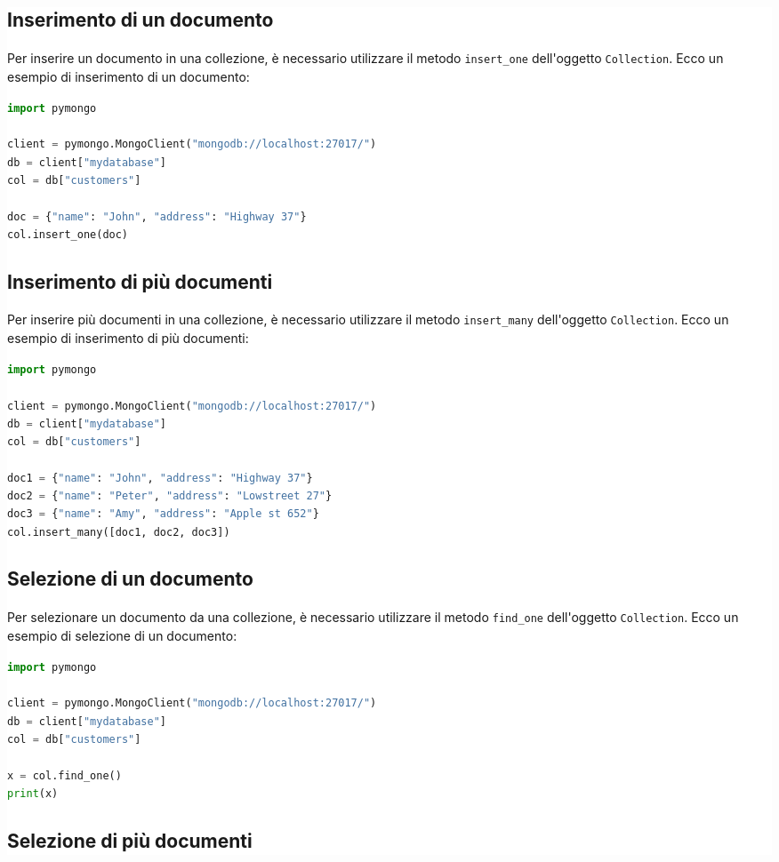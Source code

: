 ## Inserimento di un documento

Per inserire un documento in una collezione, è necessario utilizzare il metodo `insert_one` dell'oggetto `Collection`. Ecco un esempio di inserimento di un documento:

```python
import pymongo

client = pymongo.MongoClient("mongodb://localhost:27017/")
db = client["mydatabase"]
col = db["customers"]

doc = {"name": "John", "address": "Highway 37"}
col.insert_one(doc)
```

## Inserimento di più documenti

Per inserire più documenti in una collezione, è necessario utilizzare il metodo `insert_many` dell'oggetto `Collection`. Ecco un esempio di inserimento di più documenti:

```python
import pymongo

client = pymongo.MongoClient("mongodb://localhost:27017/")
db = client["mydatabase"]
col = db["customers"]

doc1 = {"name": "John", "address": "Highway 37"}
doc2 = {"name": "Peter", "address": "Lowstreet 27"}
doc3 = {"name": "Amy", "address": "Apple st 652"}
col.insert_many([doc1, doc2, doc3])
```

## Selezione di un documento

Per selezionare un documento da una collezione, è necessario utilizzare il metodo `find_one` dell'oggetto `Collection`. Ecco un esempio di selezione di un documento:

```python
import pymongo

client = pymongo.MongoClient("mongodb://localhost:27017/")
db = client["mydatabase"]
col = db["customers"]

x = col.find_one()
print(x)
```

## Selezione di più documenti
